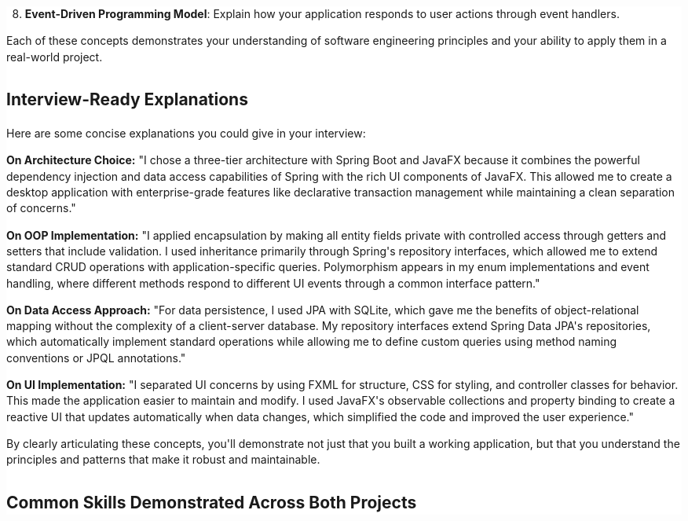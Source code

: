 8. **Event-Driven Programming Model**: Explain how your application responds to user actions through event handlers.

Each of these concepts demonstrates your understanding of software engineering principles and your ability to apply them
in a real-world project.

## Interview-Ready Explanations

Here are some concise explanations you could give in your interview:

**On Architecture Choice:**
"I chose a three-tier architecture with Spring Boot and JavaFX because it combines the powerful dependency injection and
data access capabilities of Spring with the rich UI components of JavaFX. This allowed me to create a desktop
application with enterprise-grade features like declarative transaction management while maintaining a clean separation
of concerns."

**On OOP Implementation:**
"I applied encapsulation by making all entity fields private with controlled access through getters and setters that
include validation. I used inheritance primarily through Spring's repository interfaces, which allowed me to extend
standard CRUD operations with application-specific queries. Polymorphism appears in my enum implementations and event
handling, where different methods respond to different UI events through a common interface pattern."

**On Data Access Approach:**
"For data persistence, I used JPA with SQLite, which gave me the benefits of object-relational mapping without the
complexity of a client-server database. My repository interfaces extend Spring Data JPA's repositories, which
automatically implement standard operations while allowing me to define custom queries using method naming conventions
or JPQL annotations."

**On UI Implementation:**
"I separated UI concerns by using FXML for structure, CSS for styling, and controller classes for behavior. This made
the application easier to maintain and modify. I used JavaFX's observable collections and property binding to create a
reactive UI that updates automatically when data changes, which simplified the code and improved the user experience."

By clearly articulating these concepts, you'll demonstrate not just that you built a working application, but that you
understand the principles and patterns that make it robust and maintainable.

## Common Skills Demonstrated Across Both Projects
